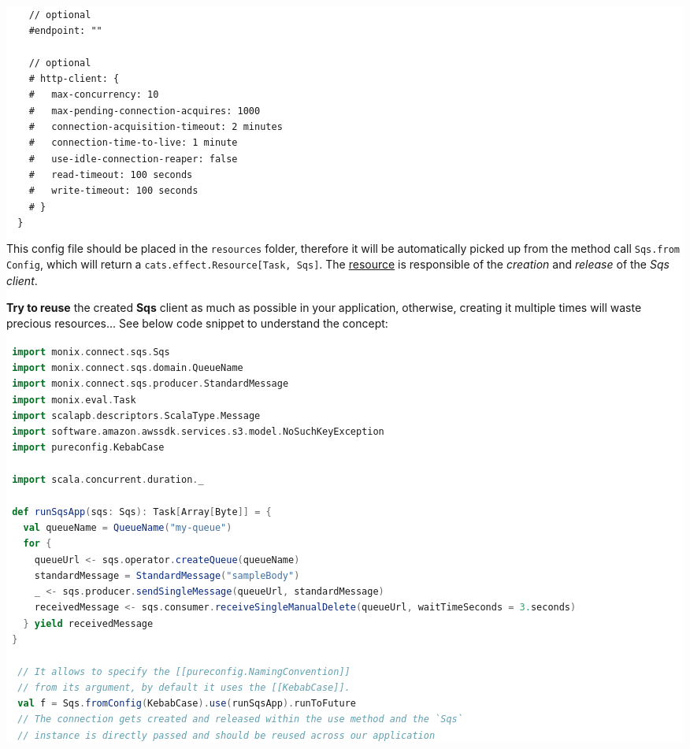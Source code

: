```hocon
    // optional
    #endpoint: ""

    // optional
    # http-client: {
    #   max-concurrency: 10
    #   max-pending-connection-acquires: 1000
    #   connection-acquisition-timeout: 2 minutes
    #   connection-time-to-live: 1 minute
    #   use-idle-connection-reaper: false
    #   read-timeout: 100 seconds
    #   write-timeout: 100 seconds
    # }
  }
```

This config file should be placed in the `resources` folder, therefore it will be automatically picked up from the method call `Sqs.fromConfig`, which will return a `cats.effect.Resource[Task, Sqs]`.
The [resource](https://typelevel.org/cats-effect/datatypes/resource.html) is responsible of the *creation* and *release* of the _Sqs client_.

**Try to reuse** the created **Sqs** client as much as possible in your application, otherwise, creating it
multiple times will waste precious resources... See below code snippet to understand the concept:

```scala
 import monix.connect.sqs.Sqs
 import monix.connect.sqs.domain.QueueName
 import monix.connect.sqs.producer.StandardMessage
 import monix.eval.Task
 import scalapb.descriptors.ScalaType.Message
 import software.amazon.awssdk.services.s3.model.NoSuchKeyException
 import pureconfig.KebabCase

 import scala.concurrent.duration._
 
 def runSqsApp(sqs: Sqs): Task[Array[Byte]] = {
   val queueName = QueueName("my-queue")
   for {
     queueUrl <- sqs.operator.createQueue(queueName)
     standardMessage = StandardMessage("sampleBody")
     _ <- sqs.producer.sendSingleMessage(queueUrl, standardMessage)
     receivedMessage <- sqs.consumer.receiveSingleManualDelete(queueUrl, waitTimeSeconds = 3.seconds)
   } yield receivedMessage
 }

  // It allows to specify the [[pureconfig.NamingConvention]]
  // from its argument, by default it uses the [[KebabCase]].  
  val f = Sqs.fromConfig(KebabCase).use(runSqsApp).runToFuture
  // The connection gets created and released within the use method and the `Sqs`
  // instance is directly passed and should be reused across our application
```  
